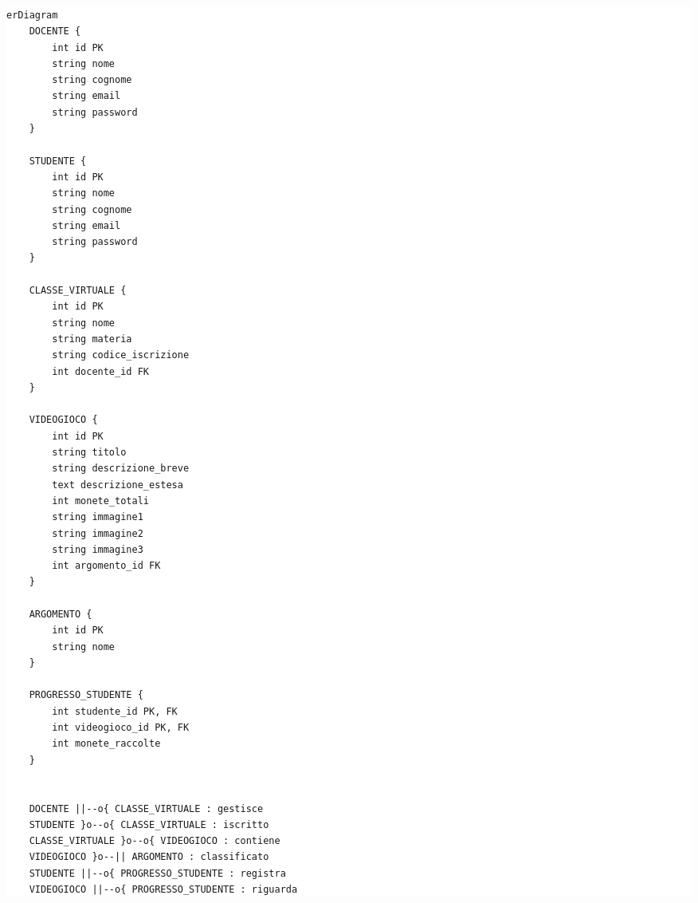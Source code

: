 ```mermaid
erDiagram
    DOCENTE {
        int id PK
        string nome
        string cognome
        string email
        string password
    }

    STUDENTE {
        int id PK
        string nome
        string cognome
        string email
        string password
    }

    CLASSE_VIRTUALE {
        int id PK
        string nome
        string materia
        string codice_iscrizione
        int docente_id FK
    }

    VIDEOGIOCO {
        int id PK
        string titolo
        string descrizione_breve
        text descrizione_estesa
        int monete_totali
        string immagine1
        string immagine2
        string immagine3
        int argomento_id FK
    }

    ARGOMENTO {
        int id PK
        string nome
    }

    PROGRESSO_STUDENTE {
        int studente_id PK, FK
        int videogioco_id PK, FK
        int monete_raccolte
    }


    DOCENTE ||--o{ CLASSE_VIRTUALE : gestisce
    STUDENTE }o--o{ CLASSE_VIRTUALE : iscritto
    CLASSE_VIRTUALE }o--o{ VIDEOGIOCO : contiene
    VIDEOGIOCO }o--|| ARGOMENTO : classificato
    STUDENTE ||--o{ PROGRESSO_STUDENTE : registra
    VIDEOGIOCO ||--o{ PROGRESSO_STUDENTE : riguarda
```

